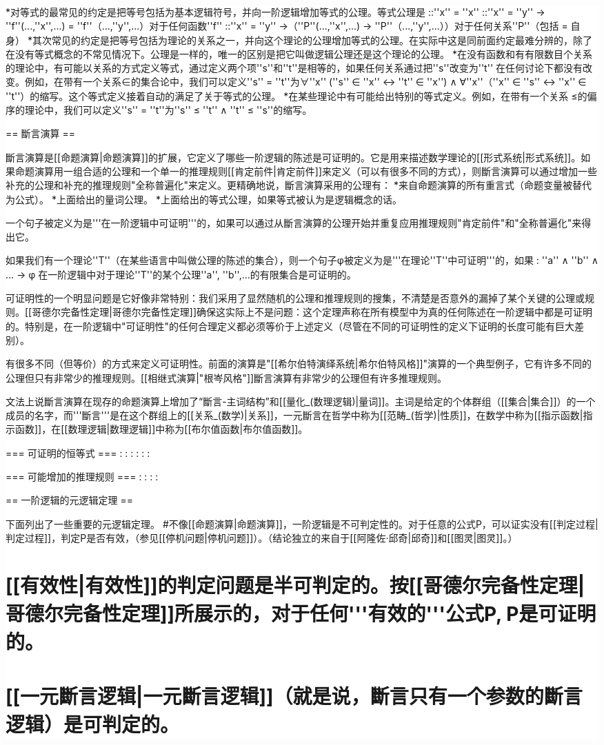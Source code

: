 *对等式的最常见的约定是把等号包括为基本逻辑符号，并向一阶逻辑增加等式的公理。等式公理是
::''x'' = ''x''
::''x'' = ''y'' → ''f''(...,''x'',...) = ''f''（...,''y'',...）对于任何函数''f''
::''x'' = ''y'' →（''P''(...,''x'',...) → ''P''（...,''y'',...））对于任何关系''P''（包括 = 自身）
*其次常见的约定是把等号包括为理论的关系之一，并向这个理论的公理增加等式的公理。在实际中这是同前面约定最难分辨的，除了在没有等式概念的不常见情况下。公理是一样的，唯一的区别是把它叫做逻辑公理还是这个理论的公理。
*在没有函数和有有限数目个关系的理论中，有可能以关系的方式定义等式，通过定义两个项''s''和''t''是相等的，如果任何关系通过把''s''改变为''t''  在任何讨论下都没有改变。例如，在带有一个关系∈的集合论中，我们可以定义''s'' = ''t''为∀''x'' (''s'' ∈ ''x'' ↔ ''t'' ∈ ''x'') ∧ ∀''x''（''x'' ∈ ''s'' ↔ ''x'' ∈ ''t''）的缩写。这个等式定义接着自动的满足了关于等式的公理。
*在某些理论中有可能给出特别的等式定义。例如，在带有一个关系  ≤的偏序的理论中，我们可以定义''s'' = ''t''为''s'' ≤ ''t'' ∧ ''t'' ≤ ''s''的缩写。

== 斷言演算 ==

斷言演算是[[命题演算|命题演算]]的扩展，它定义了哪些一阶逻辑的陈述是可证明的。它是用来描述数学理论的[[形式系统|形式系统]]。如果命题演算用一组合适的公理和一个单一的推理规则[[肯定前件|肯定前件]]来定义（可以有很多不同的方式），则斷言演算可以通过增加一些补充的公理和补充的推理规则"全称普遍化"来定义。更精确地说，斷言演算采用的公理有：
*来自命题演算的所有重言式（命题变量被替代为公式）。
*上面给出的量词公理。
*上面给出的等式公理，如果等式被认为是逻辑概念的话。

一个句子被定义为是'''在一阶逻辑中可证明'''的，如果可以通过从斷言演算的公理开始并重复应用推理规则"肯定前件"和"全称普遍化"来得出它。

如果我们有一个理论''T''（在某些语言中叫做公理的陈述的集合），则一个句子φ被定义为是'''在理论''T''中可证明'''的，如果
: ''a'' ∧ ''b'' ∧ ... → φ
在一阶逻辑中对于理论''T''的某个公理''a'', ''b'',...的有限集合是可证明的。

可证明性的一个明显问题是它好像非常特别：我们采用了显然随机的公理和推理规则的搜集，不清楚是否意外的漏掉了某个关键的公理或规则。[[哥德尔完备性定理|哥德尔完备性定理]]确保这实际上不是问题：这个定理声称在所有模型中为真的任何陈述在一阶逻辑中都是可证明的。特别是，在一阶逻辑中"可证明性"的任何合理定义都必须等价于上述定义（尽管在不同的可证明性的定义下证明的长度可能有巨大差别）。

有很多不同（但等价）的方式来定义可证明性。前面的演算是"[[希尔伯特演绎系统|希尔伯特风格]]"演算的一个典型例子，它有许多不同的公理但只有非常少的推理规则。[[相继式演算|"根岑风格"]]斷言演算有非常少的公理但有许多推理规则。

文法上说斷言演算在现存的命题演算上增加了“斷言-主词结构”和[[量化_(数理逻辑)|量词]]。主词是给定的个体群组（[[集合|集合]]）的一个成员的名字，而'''斷言'''是在这个群组上的[[关系_(数学)|关系]]，一元斷言在哲学中称为[[范畴_(哲学)|性质]]，在数学中称为[[指示函数|指示函数]]，在[[数理逻辑|数理逻辑]]中称为[[布尔值函数|布尔值函数]]。

=== 可证明的恒等式 ===
:<math>\neg \forall x P(x) \Leftrightarrow \exists x \neg P(x)</math>
:<math>\neg \exists x P(x) \Leftrightarrow \forall x \neg P(x)</math>
:<math>\forall x \forall y P(x,y) \Leftrightarrow \forall y \forall x P(x,y)</math>
:<math>\exists x \exists y P(x,y) \Leftrightarrow \exists y \exists x P(x,y)</math>
:<math>\forall x P(x) \land \forall x Q(x) \Leftrightarrow \forall x (P(x) \land Q(x)) </math>
:<math>\exists x P(x) \lor \exists x Q(x) \Leftrightarrow \exists x (P(x) \lor Q(x)) </math>

=== 可能增加的推理规则 ===
:<math>\exists x \forall y P(x,y) \Rightarrow \forall y \exists x P(x,y)</math>
:<math>\forall x P(x) \lor \forall x Q(x) \Rightarrow \forall x (P(x) \lor Q(x)) </math>
:<math>\exists x (P(x) \land Q(x)) \Rightarrow \exists x P(x) \land \exists x Q(x)</math>
:<math>\exists x P(x) \land \forall x Q(x) \Rightarrow \exists x (P(x) \land Q(x)) </math>

== 一阶逻辑的元逻辑定理 ==

下面列出了一些重要的元逻辑定理。
#不像[[命题演算|命题演算]]，一阶逻辑是不可判定性的。对于任意的公式P，可以证实没有[[判定过程|判定过程]]，判定P是否有效，（参见[[停机问题|停机问题]]）。（结论独立的来自于[[阿隆佐·邱奇|邱奇]]和[[图灵|图灵]]。）
# [[有效性|有效性]]的判定问题是半可判定的。按[[哥德尔完备性定理|哥德尔完备性定理]]所展示的，对于任何'''有效的'''公式P, P是可证明的。
# [[一元斷言逻辑|一元斷言逻辑]]（就是说，斷言只有一个参数的斷言逻辑）是可判定的。
